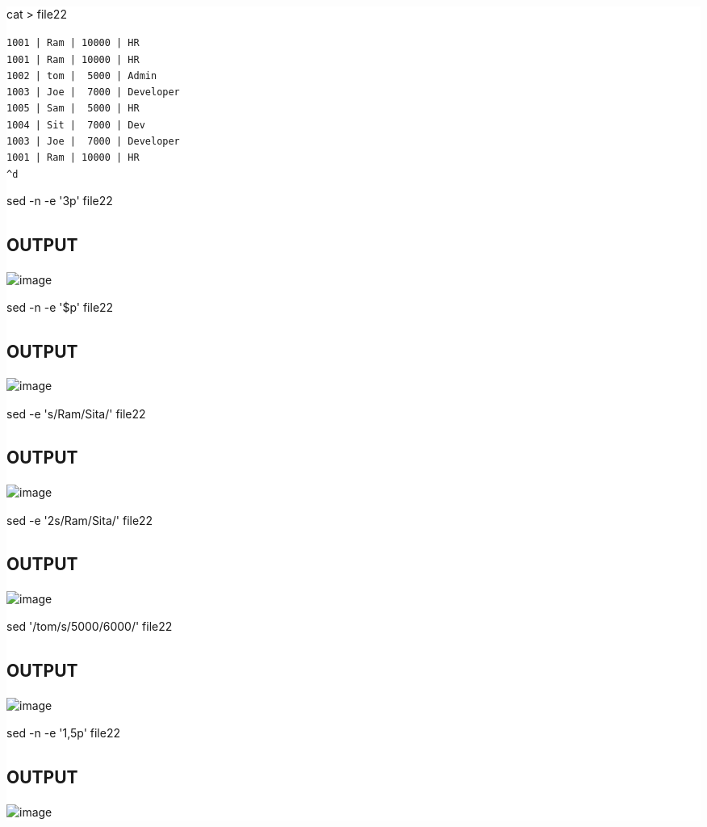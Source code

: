 

cat > file22
```
1001 | Ram | 10000 | HR
1001 | Ram | 10000 | HR
1002 | tom |  5000 | Admin
1003 | Joe |  7000 | Developer
1005 | Sam |  5000 | HR
1004 | Sit |  7000 | Dev
1003 | Joe |  7000 | Developer
1001 | Ram | 10000 | HR
^d
```


sed -n -e '3p' file22
## OUTPUT
![image](https://github.com/PRASHANTHRATHI/OS-Linux-commands-Shell-script/assets/145743120/6d5eaecf-68d9-4ef0-896f-5a3f05c655ab)


sed -n -e '$p' file22
## OUTPUT
![image](https://github.com/PRASHANTHRATHI/OS-Linux-commands-Shell-script/assets/145743120/f35d4d48-6910-4736-b1f8-24c6445a6755)




sed -e 's/Ram/Sita/' file22
## OUTPUT
![image](https://github.com/PRASHANTHRATHI/OS-Linux-commands-Shell-script/assets/145743120/b2543fcd-85a6-44dd-820c-0f34c7135a0a)




sed -e '2s/Ram/Sita/' file22
## OUTPUT
![image](https://github.com/PRASHANTHRATHI/OS-Linux-commands-Shell-script/assets/145743120/9ccff721-5b9b-4062-8e84-2f28e09e6484)




sed  '/tom/s/5000/6000/' file22
## OUTPUT
![image](https://github.com/PRASHANTHRATHI/OS-Linux-commands-Shell-script/assets/145743120/42d9d27f-7a36-48aa-84cd-6e3115ac60d8)



sed -n -e '1,5p' file22
## OUTPUT
![image](https://github.com/PRASHANTHRATHI/OS-Linux-commands-Shell-script/assets/145743120/87b522e8-f576-44cb-9107-51ad25b64de3)
